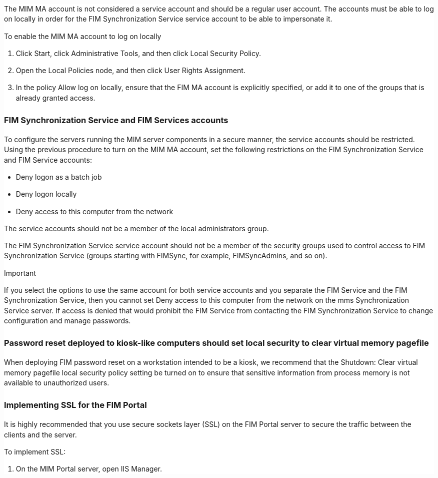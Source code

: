The MIM MA account is not considered a service account and should be a regular
user account. The accounts must be able to log on locally in order for the FIM
Synchronization Service service account to be able to impersonate it.

To enable the MIM MA account to log on locally

1.  Click Start, click Administrative Tools, and then click Local Security
    Policy.

2.  Open the Local Policies node, and then click User Rights Assignment.

3.  In the policy Allow log on locally, ensure that the FIM MA account is
    explicitly specified, or add it to one of the groups that is already granted
    access.

### FIM Synchronization Service and FIM Services accounts

To configure the servers running the MIM server components in a secure manner,
the service accounts should be restricted. Using the previous procedure to turn
on the MIM MA account, set the following restrictions on the FIM Synchronization
Service and FIM Service accounts:

-   Deny logon as a batch job

-   Deny logon locally

-   Deny access to this computer from the network

The service accounts should not be a member of the local administrators group.

The FIM Synchronization Service service account should not be a member of the
security groups used to control access to FIM Synchronization Service (groups
starting with FIMSync, for example, FIMSyncAdmins, and so on).

>[!IMPORTANT]
 If you select the options to use the same account for both service accounts and you separate the FIM Service and the FIM Synchronization Service, then you cannot set Deny access to this computer from the network on the mms Synchronization Service server. If access is denied that would prohibit the FIM Service from contacting the FIM Synchronization Service to change configuration and manage passwords.

### Password reset deployed to kiosk-like computers should set local security to clear virtual memory pagefile

When deploying FIM password reset on a workstation intended to be a kiosk, we
recommend that the Shutdown: Clear virtual memory pagefile local security policy
setting be turned on to ensure that sensitive information from process memory is
not available to unauthorized users.

### Implementing SSL for the FIM Portal

It is highly recommended that you use secure sockets layer (SSL) on the FIM
Portal server to secure the traffic between the clients and the server.

To implement SSL:

1.  On the MIM Portal server, open IIS Manager.
